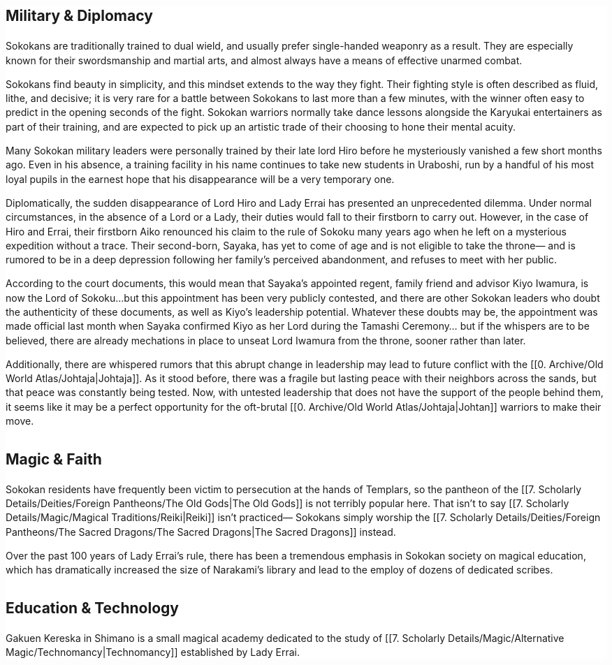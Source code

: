 ## Military & Diplomacy
Sokokans are traditionally trained to dual wield, and usually prefer single-handed weaponry as a result. They are especially known for their swordsmanship and martial arts, and almost always have a means of effective unarmed combat.

Sokokans find beauty in simplicity, and this mindset extends to the way they fight. Their fighting style is often described as fluid, lithe, and decisive; it is very rare for a battle between Sokokans to last more than a few minutes, with the winner often easy to predict in the opening seconds of the fight. Sokokan warriors normally take dance lessons alongside the Karyukai entertainers as part of their training, and are expected to pick up an artistic trade of their choosing to hone their mental acuity.

Many Sokokan military leaders were personally trained by their late lord Hiro before he mysteriously vanished a few short months ago. Even in his absence, a training facility in his name continues to take new students in Uraboshi, run by a handful of his most loyal pupils in the earnest hope that his disappearance will be a very temporary one.

Diplomatically, the sudden disappearance of Lord Hiro and Lady Errai has presented an unprecedented dilemma. Under normal circumstances, in the absence of a Lord or a Lady, their duties would fall to their firstborn to carry out. However, in the case of Hiro and Errai, their firstborn Aiko renounced his claim to the rule of Sokoku many years ago when he left on a mysterious expedition without a trace. Their second-born, Sayaka, has yet to come of age and is not eligible to take the throne— and is rumored to be in a deep depression following her family’s perceived abandonment, and refuses to meet with her public.

According to the court documents, this would mean that Sayaka’s appointed regent, family friend and advisor Kiyo Iwamura, is now the Lord of Sokoku...but this appointment has been very publicly contested, and there are other Sokokan leaders who doubt the authenticity of these documents, as well as Kiyo’s leadership potential. Whatever these doubts may be, the appointment was made official last month when Sayaka confirmed Kiyo as her Lord during the Tamashi Ceremony… but if the whispers are to be believed, there are already mechations in place to unseat Lord Iwamura from the throne, sooner rather than later.

Additionally, there are whispered rumors that this abrupt change in leadership may lead to future conflict with the [[0. Archive/Old World Atlas/Johtaja\|Johtaja]]. As it stood before, there was a fragile but lasting peace with their neighbors across the sands, but that peace was constantly being tested. Now, with untested leadership that does not have the support of the people behind them, it seems like it may be a perfect opportunity for the oft-brutal [[0. Archive/Old World Atlas/Johtaja\|Johtan]] warriors to make their move.

## Magic & Faith
Sokokan residents have frequently been victim to persecution at the hands of Templars, so the pantheon of the [[7. Scholarly Details/Deities/Foreign Pantheons/The Old Gods\|The Old Gods]] is not terribly popular here. That isn’t to say [[7. Scholarly Details/Magic/Magical Traditions/Reiki\|Reiki]] isn’t practiced— Sokokans simply worship the [[7. Scholarly Details/Deities/Foreign Pantheons/The Sacred Dragons/The Sacred Dragons\|The Sacred Dragons]] instead. 

Over the past 100 years of Lady Errai’s rule, there has been a tremendous emphasis in Sokokan society on magical education, which has dramatically increased the size of Narakami’s library and lead to the employ of dozens of dedicated scribes.

## Education & Technology
Gakuen Kereska in Shimano is a small magical academy dedicated to the study of [[7. Scholarly Details/Magic/Alternative Magic/Technomancy\|Technomancy]] established by Lady Errai. 
